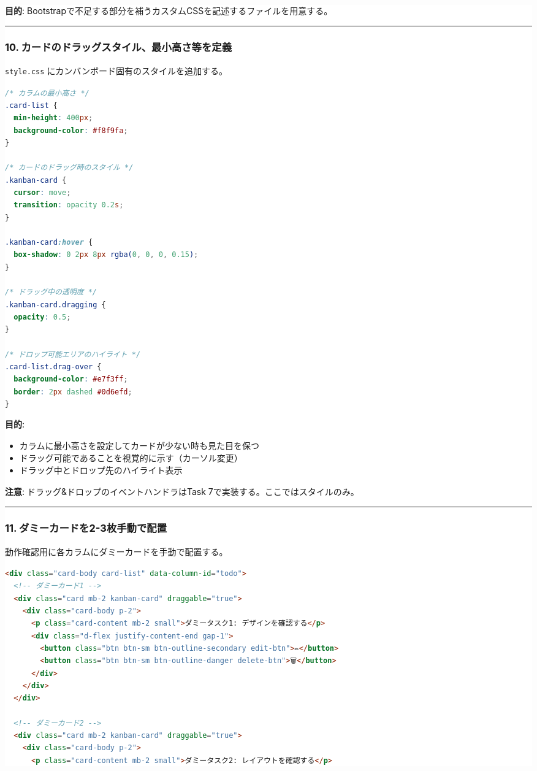 **目的**: Bootstrapで不足する部分を補うカスタムCSSを記述するファイルを用意する。

---

### 10. カードのドラッグスタイル、最小高さ等を定義

`style.css` にカンバンボード固有のスタイルを追加する。

```css
/* カラムの最小高さ */
.card-list {
  min-height: 400px;
  background-color: #f8f9fa;
}

/* カードのドラッグ時のスタイル */
.kanban-card {
  cursor: move;
  transition: opacity 0.2s;
}

.kanban-card:hover {
  box-shadow: 0 2px 8px rgba(0, 0, 0, 0.15);
}

/* ドラッグ中の透明度 */
.kanban-card.dragging {
  opacity: 0.5;
}

/* ドロップ可能エリアのハイライト */
.card-list.drag-over {
  background-color: #e7f3ff;
  border: 2px dashed #0d6efd;
}
```

**目的**:
- カラムに最小高さを設定してカードが少ない時も見た目を保つ
- ドラッグ可能であることを視覚的に示す（カーソル変更）
- ドラッグ中とドロップ先のハイライト表示

**注意**: ドラッグ&ドロップのイベントハンドラはTask 7で実装する。ここではスタイルのみ。

---

### 11. ダミーカードを2-3枚手動で配置

動作確認用に各カラムにダミーカードを手動で配置する。

```html
<div class="card-body card-list" data-column-id="todo">
  <!-- ダミーカード1 -->
  <div class="card mb-2 kanban-card" draggable="true">
    <div class="card-body p-2">
      <p class="card-content mb-2 small">ダミータスク1: デザインを確認する</p>
      <div class="d-flex justify-content-end gap-1">
        <button class="btn btn-sm btn-outline-secondary edit-btn">✏️</button>
        <button class="btn btn-sm btn-outline-danger delete-btn">🗑️</button>
      </div>
    </div>
  </div>

  <!-- ダミーカード2 -->
  <div class="card mb-2 kanban-card" draggable="true">
    <div class="card-body p-2">
      <p class="card-content mb-2 small">ダミータスク2: レイアウトを確認する</p>
```